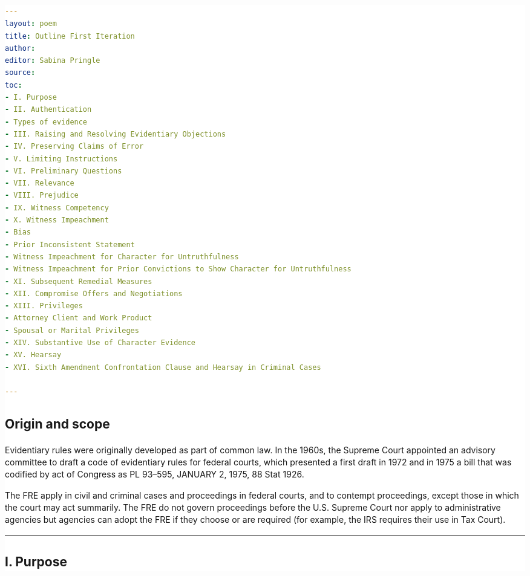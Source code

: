 ```yaml
---
layout: poem
title: Outline First Iteration
author:
editor: Sabina Pringle
source:
toc:
- I. Purpose
- II. Authentication
- Types of evidence
- III. Raising and Resolving Evidentiary Objections
- IV. Preserving Claims of Error
- V. Limiting Instructions
- VI. Preliminary Questions
- VII. Relevance
- VIII. Prejudice
- IX. Witness Competency
- X. Witness Impeachment
- Bias
- Prior Inconsistent Statement
- Witness Impeachment for Character for Untruthfulness
- Witness Impeachment for Prior Convictions to Show Character for Untruthfulness
- XI. Subsequent Remedial Measures
- XII. Compromise Offers and Negotiations
- XIII. Privileges
- Attorney Client and Work Product
- Spousal or Marital Privileges
- XIV. Substantive Use of Character Evidence
- XV. Hearsay
- XVI. Sixth Amendment Confrontation Clause and Hearsay in Criminal Cases

---
```


## Origin and scope  

Evidentiary rules were originally developed as part of common law. In the 1960s, the Supreme Court appointed an advisory committee to draft a code of evidentiary rules for federal courts, which presented a first draft in 1972 and in 1975 a bill that was codified by act of Congress as PL 93–595, JANUARY 2, 1975, 88 Stat 1926.

The FRE apply in civil and criminal cases and proceedings in federal courts, and to contempt proceedings, except those in which the court may act summarily. The FRE do not govern proceedings before the U.S. Supreme Court nor apply to administrative agencies but agencies can adopt the FRE if they choose or are required (for example, the IRS requires their use in Tax Court).

---

## I. Purpose
